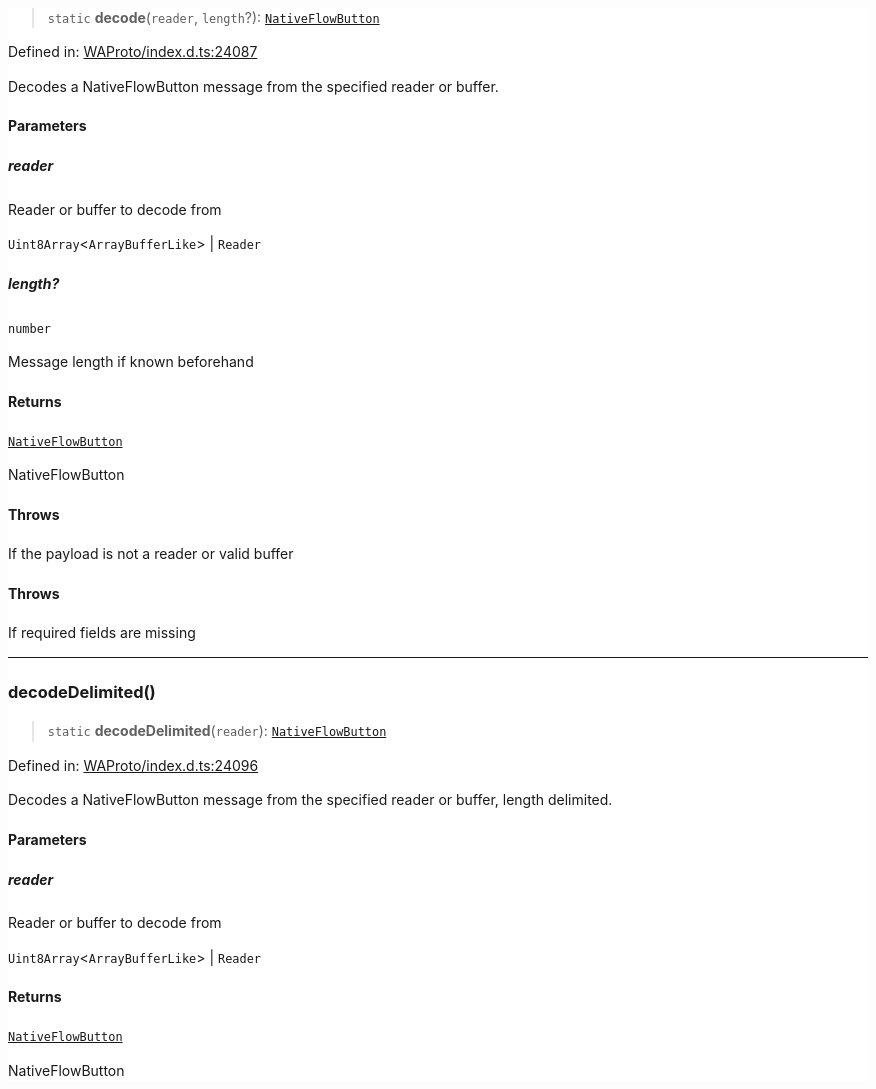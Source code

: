 > `static` **decode**(`reader`, `length`?): [`NativeFlowButton`](NativeFlowButton.md)

Defined in: [WAProto/index.d.ts:24087](https://github.com/Fokusdotid/Baileys/blob/4c54e9ae0a9f37422d51e97c3454891bf06f36e1/WAProto/index.d.ts#L24087)

Decodes a NativeFlowButton message from the specified reader or buffer.

#### Parameters

##### reader

Reader or buffer to decode from

`Uint8Array`\<`ArrayBufferLike`\> | `Reader`

##### length?

`number`

Message length if known beforehand

#### Returns

[`NativeFlowButton`](NativeFlowButton.md)

NativeFlowButton

#### Throws

If the payload is not a reader or valid buffer

#### Throws

If required fields are missing

***

### decodeDelimited()

> `static` **decodeDelimited**(`reader`): [`NativeFlowButton`](NativeFlowButton.md)

Defined in: [WAProto/index.d.ts:24096](https://github.com/Fokusdotid/Baileys/blob/4c54e9ae0a9f37422d51e97c3454891bf06f36e1/WAProto/index.d.ts#L24096)

Decodes a NativeFlowButton message from the specified reader or buffer, length delimited.

#### Parameters

##### reader

Reader or buffer to decode from

`Uint8Array`\<`ArrayBufferLike`\> | `Reader`

#### Returns

[`NativeFlowButton`](NativeFlowButton.md)

NativeFlowButton
